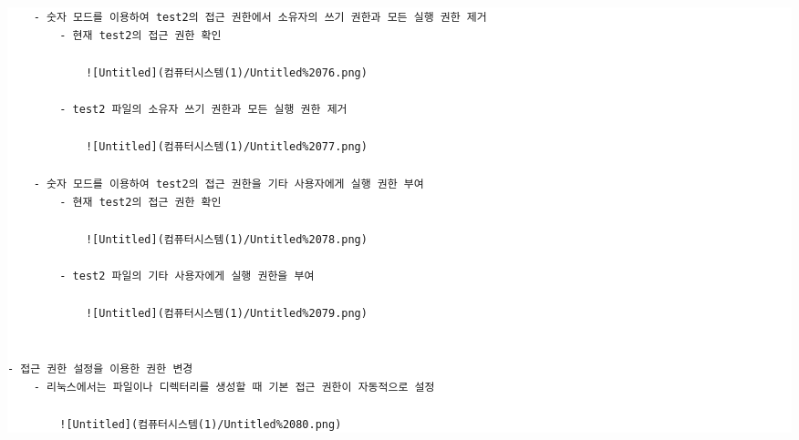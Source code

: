         - 숫자 모드를 이용하여 test2의 접근 권한에서 소유자의 쓰기 권한과 모든 실행 권한 제거
            - 현재 test2의 접근 권한 확인
                
                ![Untitled](컴퓨터시스템(1)/Untitled%2076.png)
                
            - test2 파일의 소유자 쓰기 권한과 모든 실행 권한 제거
                
                ![Untitled](컴퓨터시스템(1)/Untitled%2077.png)
                
        - 숫자 모드를 이용하여 test2의 접근 권한을 기타 사용자에게 실행 권한 부여
            - 현재 test2의 접근 권한 확인
                
                ![Untitled](컴퓨터시스템(1)/Untitled%2078.png)
                
            - test2 파일의 기타 사용자에게 실행 권한을 부여
                
                ![Untitled](컴퓨터시스템(1)/Untitled%2079.png)
                
        
    - 접근 권한 설정을 이용한 권한 변경
        - 리눅스에서는 파일이나 디렉터리를 생성할 때 기본 접근 권한이 자동적으로 설정
            
            ![Untitled](컴퓨터시스템(1)/Untitled%2080.png)
            